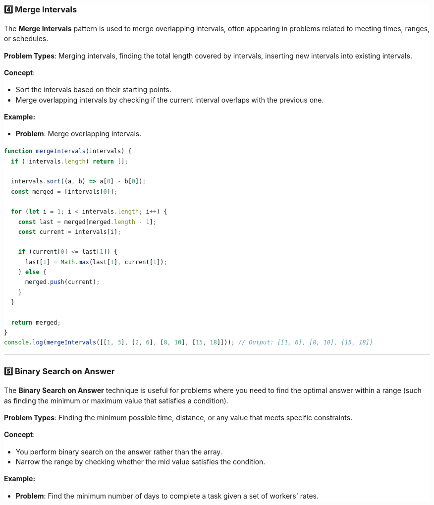 
### 4️⃣ **Merge Intervals**

The **Merge Intervals** pattern is used to merge overlapping intervals, often appearing in problems related to meeting times, ranges, or schedules.

**Problem Types**: Merging intervals, finding the total length covered by intervals, inserting new intervals into existing intervals.

**Concept**:
- Sort the intervals based on their starting points.
- Merge overlapping intervals by checking if the current interval overlaps with the previous one.

**Example:**
- **Problem**: Merge overlapping intervals.

```js
function mergeIntervals(intervals) {
  if (!intervals.length) return [];
  
  intervals.sort((a, b) => a[0] - b[0]);
  const merged = [intervals[0]];
  
  for (let i = 1; i < intervals.length; i++) {
    const last = merged[merged.length - 1];
    const current = intervals[i];
    
    if (current[0] <= last[1]) {
      last[1] = Math.max(last[1], current[1]);
    } else {
      merged.push(current);
    }
  }
  
  return merged;
}
console.log(mergeIntervals([[1, 3], [2, 6], [8, 10], [15, 18]])); // Output: [[1, 6], [8, 10], [15, 18]]
```

---

### 5️⃣ **Binary Search on Answer**

The **Binary Search on Answer** technique is useful for problems where you need to find the optimal answer within a range (such as finding the minimum or maximum value that satisfies a condition).

**Problem Types**: Finding the minimum possible time, distance, or any value that meets specific constraints.

**Concept**:
- You perform binary search on the answer rather than the array.
- Narrow the range by checking whether the mid value satisfies the condition.

**Example:**
- **Problem**: Find the minimum number of days to complete a task given a set of workers' rates.
